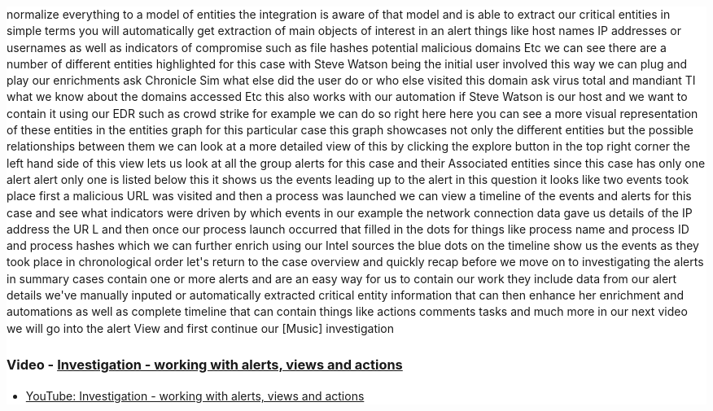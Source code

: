 normalize everything to a model of entities the integration is aware of that model and is able to extract our critical entities in simple terms you will automatically get extraction of main objects of interest in an alert things like host names IP addresses or usernames as well as indicators of compromise such as file hashes potential malicious domains Etc we can see there are a number of different entities highlighted for this case with Steve Watson being the initial user involved this way we can plug and play our enrichments ask Chronicle Sim what else did the user do or who else visited this domain ask virus total and mandiant TI what we know about the domains accessed Etc this also works with our automation if Steve Watson is our host and we want to contain it using our EDR such as crowd strike for example we can do so right here here you can see a more visual representation of these entities in the entities graph for this particular case this graph showcases not only the different entities but the possible relationships between them we can look at a more detailed view of this by clicking the explore button in the top right corner the left hand side of this view lets us look at all the group alerts for this case and their Associated entities since this case has only one alert alert only one is listed below this it shows us the events leading up to the alert in this question it looks like two events took place first a malicious URL was visited and then a process was launched we can view a timeline of the events and alerts for this case and see what indicators were driven by which events in our example the network connection data gave us details of the IP address the UR L and then once our process launch occurred that filled in the dots for things like process name and process ID and process hashes which we can further enrich using our Intel sources the blue dots on the timeline show us the events as they took place in chronological order let's return to the case overview and quickly recap before we move on to investigating the alerts in summary cases contain one or more alerts and are an easy way for us to contain our work they include data from our alert details we've manually inputed or automatically extracted critical entity information that can then enhance her enrichment and automations as well as complete timeline that can contain things like actions comments tasks and much more in our next video we will go into the alert View and first continue our [Music] investigation

### Video - [Investigation - working with alerts, views and actions](https://www.cloudskillsboost.google/course_templates/971/video/486852)

- [YouTube: Investigation - working with alerts, views and actions](https://www.youtube.com/watch?v=vg001um8ZXc)

